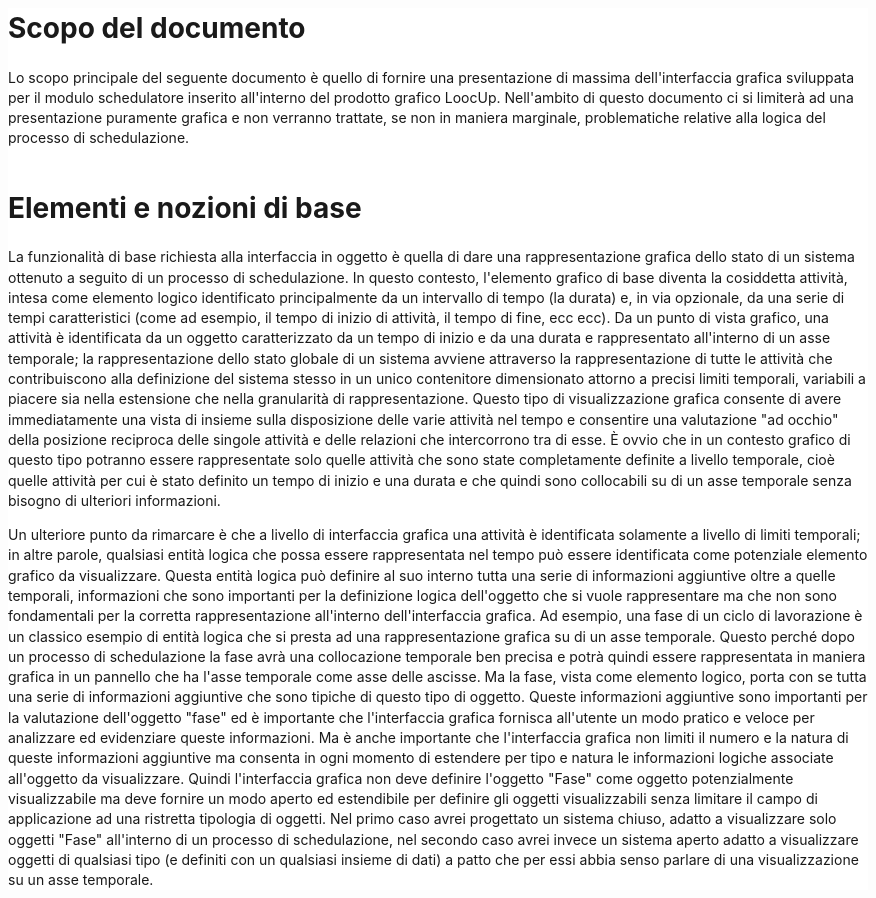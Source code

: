 # Scopo del documento
Lo scopo principale del seguente documento è quello di fornire una presentazione di massima dell'interfaccia grafica sviluppata per il modulo schedulatore inserito all'interno del prodotto grafico LoocUp.
Nell'ambito di questo documento ci si limiterà ad una presentazione puramente grafica e non verranno trattate, se non in maniera marginale, problematiche relative alla logica del processo di schedulazione.

# Elementi e nozioni di base
La funzionalità di base richiesta alla interfaccia in oggetto è quella di dare una rappresentazione grafica dello stato di un sistema ottenuto a seguito di un processo di schedulazione. In questo contesto, l'elemento grafico di base diventa la cosiddetta attività, intesa come elemento logico identificato principalmente da un intervallo di tempo (la durata) e, in via opzionale, da una serie di tempi caratteristici (come ad esempio, il tempo di inizio di attività, il tempo di fine, ecc ecc).
Da un punto di vista grafico, una attività è identificata da un oggetto caratterizzato da un tempo di inizio e da una durata e rappresentato all'interno di un asse temporale; la rappresentazione dello stato globale di un sistema avviene attraverso la rappresentazione di tutte le attività che contribuiscono alla definizione del sistema stesso in un unico contenitore dimensionato attorno a precisi limiti temporali, variabili a piacere sia nella estensione che nella granularità di rappresentazione. Questo tipo di visualizzazione grafica consente di avere immediatamente una vista di insieme sulla disposizione delle varie attività nel tempo e consentire una valutazione "ad occhio" della posizione reciproca delle singole attività e delle relazioni che intercorrono tra di esse. È ovvio che in un contesto grafico di questo tipo potranno essere rappresentate solo quelle attività che sono state completamente definite a livello temporale, cioè quelle attività per cui è stato definito un tempo di inizio e una durata e che quindi sono collocabili su di un asse temporale senza bisogno di ulteriori informazioni.

Un ulteriore punto da rimarcare è che a livello di interfaccia grafica una attività è identificata solamente a livello di limiti temporali; in altre parole, qualsiasi entità logica che possa essere rappresentata nel tempo può essere identificata come potenziale elemento grafico da visualizzare. Questa entità logica può definire al suo interno tutta una serie di informazioni aggiuntive oltre a quelle temporali, informazioni che sono importanti per la definizione logica dell'oggetto che si vuole rappresentare ma che non sono fondamentali per la corretta rappresentazione all'interno dell'interfaccia grafica. Ad esempio, una fase di un ciclo di lavorazione è un classico esempio di entità logica che si presta ad una rappresentazione grafica su di un asse temporale. Questo perché dopo un processo di schedulazione la fase avrà una collocazione temporale ben precisa e potrà quindi essere rappresentata in maniera grafica in un pannello che ha l'asse temporale come asse delle ascisse. Ma la fase, vista come elemento logico, porta con se tutta una serie di informazioni aggiuntive che sono tipiche di questo tipo di oggetto. Queste informazioni aggiuntive sono importanti per la valutazione dell'oggetto "fase" ed è importante che l'interfaccia grafica fornisca all'utente un modo pratico e veloce per analizzare ed evidenziare queste informazioni. Ma è anche importante che l'interfaccia grafica non limiti il numero e la natura di queste informazioni aggiuntive ma consenta in ogni momento di estendere per tipo e natura le informazioni logiche associate all'oggetto da visualizzare. Quindi l'interfaccia grafica non deve definire l'oggetto "Fase" come oggetto potenzialmente visualizzabile ma deve fornire un modo aperto ed estendibile per definire gli oggetti visualizzabili senza limitare il campo di applicazione ad una ristretta tipologia di oggetti. Nel primo caso avrei progettato un sistema chiuso, adatto a visualizzare solo oggetti "Fase" all'interno di un processo di schedulazione, nel secondo caso avrei invece un sistema aperto adatto a visualizzare oggetti di qualsiasi tipo (e definiti con un qualsiasi insieme di dati) a patto che per essi abbia senso parlare di una visualizzazione su un asse temporale.
